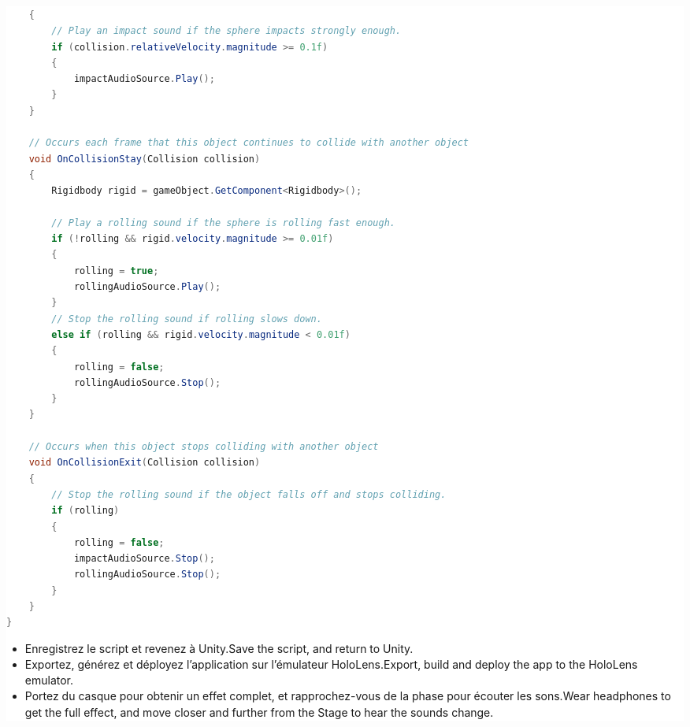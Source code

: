 ```cs
    {
        // Play an impact sound if the sphere impacts strongly enough.
        if (collision.relativeVelocity.magnitude >= 0.1f)
        {
            impactAudioSource.Play();
        }
    }

    // Occurs each frame that this object continues to collide with another object
    void OnCollisionStay(Collision collision)
    {
        Rigidbody rigid = gameObject.GetComponent<Rigidbody>();

        // Play a rolling sound if the sphere is rolling fast enough.
        if (!rolling && rigid.velocity.magnitude >= 0.01f)
        {
            rolling = true;
            rollingAudioSource.Play();
        }
        // Stop the rolling sound if rolling slows down.
        else if (rolling && rigid.velocity.magnitude < 0.01f)
        {
            rolling = false;
            rollingAudioSource.Stop();
        }
    }

    // Occurs when this object stops colliding with another object
    void OnCollisionExit(Collision collision)
    {
        // Stop the rolling sound if the object falls off and stops colliding.
        if (rolling)
        {
            rolling = false;
            impactAudioSource.Stop();
            rollingAudioSource.Stop();
        }
    }
}
```

* <span data-ttu-id="aa7c9-266">Enregistrez le script et revenez à Unity.</span><span class="sxs-lookup"><span data-stu-id="aa7c9-266">Save the script, and return to Unity.</span></span>
* <span data-ttu-id="aa7c9-267">Exportez, générez et déployez l’application sur l’émulateur HoloLens.</span><span class="sxs-lookup"><span data-stu-id="aa7c9-267">Export, build and deploy the app to the HoloLens emulator.</span></span>
* <span data-ttu-id="aa7c9-268">Portez du casque pour obtenir un effet complet, et rapprochez-vous de la phase pour écouter les sons.</span><span class="sxs-lookup"><span data-stu-id="aa7c9-268">Wear headphones to get the full effect, and move closer and further from the Stage to hear the sounds change.</span></span>
